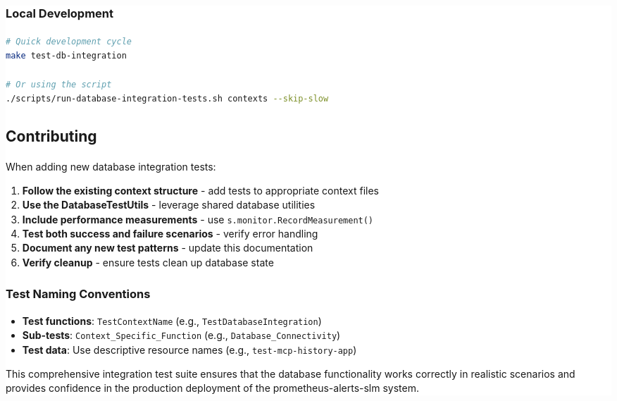 ```yaml
```

### Local Development

```bash
# Quick development cycle
make test-db-integration

# Or using the script
./scripts/run-database-integration-tests.sh contexts --skip-slow
```

## Contributing

When adding new database integration tests:

1. **Follow the existing context structure** - add tests to appropriate context files
2. **Use the DatabaseTestUtils** - leverage shared database utilities
3. **Include performance measurements** - use `s.monitor.RecordMeasurement()`
4. **Test both success and failure scenarios** - verify error handling
5. **Document any new test patterns** - update this documentation
6. **Verify cleanup** - ensure tests clean up database state

### Test Naming Conventions

- **Test functions**: `TestContextName` (e.g., `TestDatabaseIntegration`)
- **Sub-tests**: `Context_Specific_Function` (e.g., `Database_Connectivity`)
- **Test data**: Use descriptive resource names (e.g., `test-mcp-history-app`)

This comprehensive integration test suite ensures that the database functionality works correctly in realistic scenarios and provides confidence in the production deployment of the prometheus-alerts-slm system.